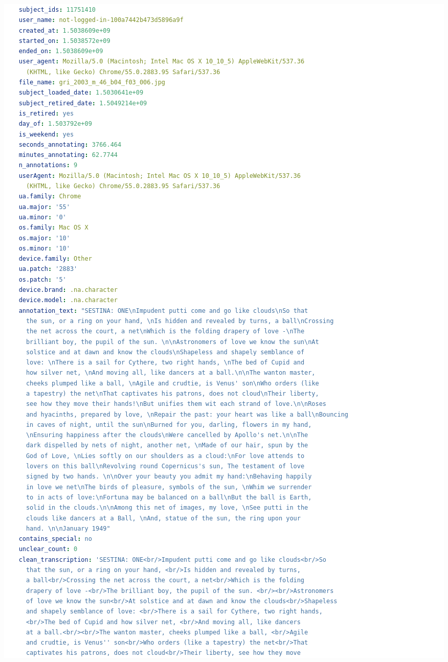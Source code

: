 ```yaml
    subject_ids: 11751410
    user_name: not-logged-in-100a7442b473d5896a9f
    created_at: 1.5038609e+09
    started_on: 1.5038572e+09
    ended_on: 1.5038609e+09
    user_agent: Mozilla/5.0 (Macintosh; Intel Mac OS X 10_10_5) AppleWebKit/537.36
      (KHTML, like Gecko) Chrome/55.0.2883.95 Safari/537.36
    file_name: gri_2003_m_46_b04_f03_006.jpg
    subject_loaded_date: 1.5030641e+09
    subject_retired_date: 1.5049214e+09
    is_retired: yes
    day_of: 1.503792e+09
    is_weekend: yes
    seconds_annotating: 3766.464
    minutes_annotating: 62.7744
    n_annotations: 9
    userAgent: Mozilla/5.0 (Macintosh; Intel Mac OS X 10_10_5) AppleWebKit/537.36
      (KHTML, like Gecko) Chrome/55.0.2883.95 Safari/537.36
    ua.family: Chrome
    ua.major: '55'
    ua.minor: '0'
    os.family: Mac OS X
    os.major: '10'
    os.minor: '10'
    device.family: Other
    ua.patch: '2883'
    os.patch: '5'
    device.brand: .na.character
    device.model: .na.character
    annotation_text: "SESTINA: ONE\nImpudent putti come and go like clouds\nSo that
      the sun, or a ring on your hand, \nIs hidden and revealed by turns, a ball\nCrossing
      the net across the court, a net\nWhich is the folding drapery of love -\nThe
      brilliant boy, the pupil of the sun. \n\nAstronomers of love we know the sun\nAt
      solstice and at dawn and know the clouds\nShapeless and shapely semblance of
      love: \nThere is a sail for Cythere, two right hands, \nThe bed of Cupid and
      how silver net, \nAnd moving all, like dancers at a ball.\n\nThe wanton master,
      cheeks plumped like a ball, \nAgile and crudtie, is Venus' son\nWho orders (like
      a tapestry) the net\nThat captivates his patrons, does not cloud\nTheir liberty,
      see how they move their hands!\nBut unifies them wit each strand of love.\n\nRoses
      and hyacinths, prepared by love, \nRepair the past: your heart was like a ball\nBouncing
      in caves of night, until the sun\nBurned for you, darling, flowers in my hand,
      \nEnsuring happiness after the clouds\nWere cancelled by Apollo's net.\n\nThe
      dark dispelled by nets of night, another net, \nMade of our hair, spun by the
      God of Love, \nLies softly on our shoulders as a cloud:\nFor love attends to
      lovers on this ball\nRevolving round Copernicus's sun, The testament of love
      signed by two hands. \n\nOver your beauty you admit my hand:\nBehaving happily
      in love we net\nThe birds of pleasure, symbols of the sun, \nWhim we surrender
      to in acts of love:\nFortuna may be balanced on a ball\nBut the ball is Earth,
      solid in the clouds.\n\nAmong this net of images, my love, \nSee putti in the
      clouds like dancers at a Ball, \nAnd, statue of the sun, the ring upon your
      hand. \n\nJanuary 1949"
    contains_special: no
    unclear_count: 0
    clean_transcription: 'SESTINA: ONE<br/>Impudent putti come and go like clouds<br/>So
      that the sun, or a ring on your hand, <br/>Is hidden and revealed by turns,
      a ball<br/>Crossing the net across the court, a net<br/>Which is the folding
      drapery of love -<br/>The brilliant boy, the pupil of the sun. <br/><br/>Astronomers
      of love we know the sun<br/>At solstice and at dawn and know the clouds<br/>Shapeless
      and shapely semblance of love: <br/>There is a sail for Cythere, two right hands,
      <br/>The bed of Cupid and how silver net, <br/>And moving all, like dancers
      at a ball.<br/><br/>The wanton master, cheeks plumped like a ball, <br/>Agile
      and crudtie, is Venus'' son<br/>Who orders (like a tapestry) the net<br/>That
      captivates his patrons, does not cloud<br/>Their liberty, see how they move
```